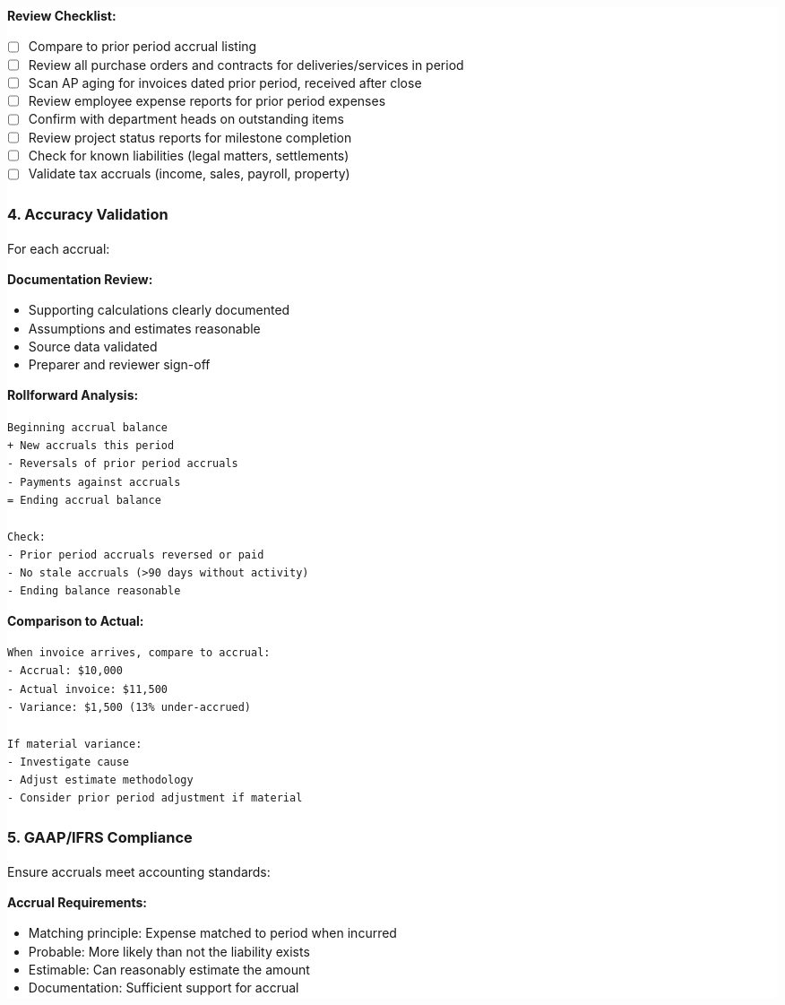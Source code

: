 **Review Checklist:**
- [ ] Compare to prior period accrual listing
- [ ] Review all purchase orders and contracts for deliveries/services in period
- [ ] Scan AP aging for invoices dated prior period, received after close
- [ ] Review employee expense reports for prior period expenses
- [ ] Confirm with department heads on outstanding items
- [ ] Review project status reports for milestone completion
- [ ] Check for known liabilities (legal matters, settlements)
- [ ] Validate tax accruals (income, sales, payroll, property)

### 4. Accuracy Validation
For each accrual:

**Documentation Review:**
- Supporting calculations clearly documented
- Assumptions and estimates reasonable
- Source data validated
- Preparer and reviewer sign-off

**Rollforward Analysis:**
```
Beginning accrual balance
+ New accruals this period
- Reversals of prior period accruals
- Payments against accruals
= Ending accrual balance

Check:
- Prior period accruals reversed or paid
- No stale accruals (>90 days without activity)
- Ending balance reasonable
```

**Comparison to Actual:**
```
When invoice arrives, compare to accrual:
- Accrual: $10,000
- Actual invoice: $11,500
- Variance: $1,500 (13% under-accrued)

If material variance:
- Investigate cause
- Adjust estimate methodology
- Consider prior period adjustment if material
```

### 5. GAAP/IFRS Compliance
Ensure accruals meet accounting standards:

**Accrual Requirements:**
- Matching principle: Expense matched to period when incurred
- Probable: More likely than not the liability exists
- Estimable: Can reasonably estimate the amount
- Documentation: Sufficient support for accrual
